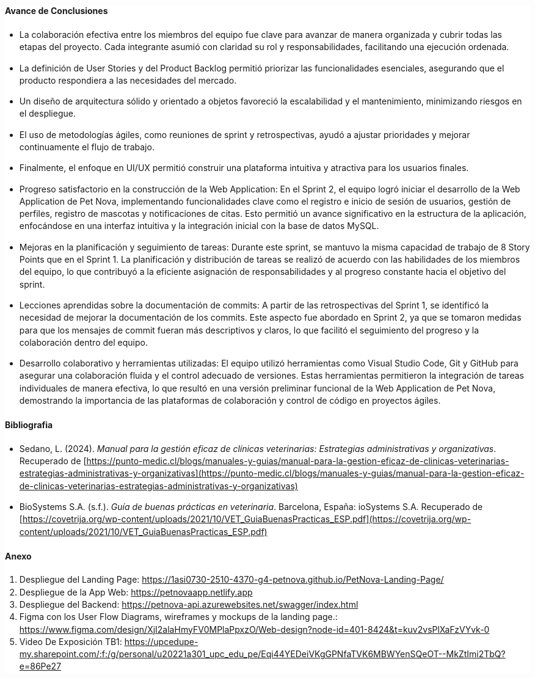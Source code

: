 #### **Avance de Conclusiones**

- La colaboración efectiva entre los miembros del equipo fue clave para avanzar de manera organizada y cubrir todas las etapas del proyecto. Cada integrante asumió con claridad su rol y responsabilidades, facilitando una ejecución ordenada.

- La definición de User Stories y del Product Backlog permitió priorizar las funcionalidades esenciales, asegurando que el producto respondiera a las necesidades del mercado.

- Un diseño de arquitectura sólido y orientado a objetos favoreció la escalabilidad y el mantenimiento, minimizando riesgos en el despliegue.

- El uso de metodologías ágiles, como reuniones de sprint y retrospectivas, ayudó a ajustar prioridades y mejorar continuamente el flujo de trabajo.

- Finalmente, el enfoque en UI/UX permitió construir una plataforma intuitiva y atractiva para los usuarios finales.
- Progreso satisfactorio en la construcción de la Web Application: En el Sprint 2, el equipo logró iniciar el desarrollo de la Web Application de Pet Nova, implementando funcionalidades clave como el registro e inicio de sesión de usuarios, gestión de perfiles, registro de mascotas y notificaciones de citas. Esto permitió un avance significativo en la estructura de la aplicación, enfocándose en una interfaz intuitiva y la integración inicial con la base de datos MySQL.
- Mejoras en la planificación y seguimiento de tareas: Durante este sprint, se mantuvo la misma capacidad de trabajo de 8 Story Points que en el Sprint 1. La planificación y distribución de tareas se realizó de acuerdo con las habilidades de los miembros del equipo, lo que contribuyó a la eficiente asignación de responsabilidades y al progreso constante hacia el objetivo del sprint.
- Lecciones aprendidas sobre la documentación de commits: A partir de las retrospectivas del Sprint 1, se identificó la necesidad de mejorar la documentación de los commits. Este aspecto fue abordado en Sprint 2, ya que se tomaron medidas para que los mensajes de commit fueran más descriptivos y claros, lo que facilitó el seguimiento del progreso y la colaboración dentro del equipo.

- Desarrollo colaborativo y herramientas utilizadas: El equipo utilizó herramientas como Visual Studio Code, Git y GitHub para asegurar una colaboración fluida y el control adecuado de versiones. Estas herramientas permitieron la integración de tareas individuales de manera efectiva, lo que resultó en una versión preliminar funcional de la Web Application de Pet Nova, demostrando la importancia de las plataformas de colaboración y control de código en proyectos ágiles.

#### **Bibliografia**

- Sedano, L. (2024). _Manual para la gestión eficaz de clínicas veterinarias: Estrategias administrativas y organizativas_. Recuperado de [https://punto-medic.cl/blogs/manuales-y-guias/manual-para-la-gestion-eficaz-de-clinicas-veterinarias-estrategias-administrativas-y-organizativas](https://punto-medic.cl/blogs/manuales-y-guias/manual-para-la-gestion-eficaz-de-clinicas-veterinarias-estrategias-administrativas-y-organizativas)

- BioSystems S.A. (s.f.). _Guía de buenas prácticas en veterinaria_. Barcelona, España: ioSystems S.A. Recuperado de [https://covetrija.org/wp-content/uploads/2021/10/VET_GuiaBuenasPracticas_ESP.pdf](https://covetrija.org/wp-content/uploads/2021/10/VET_GuiaBuenasPracticas_ESP.pdf)

#### **Anexo**

1. Despliegue del Landing Page: https://1asi0730-2510-4370-g4-petnova.github.io/PetNova-Landing-Page/
2. Despliegue de la App Web: https://petnovaapp.netlify.app
3. Despliegue del Backend: https://petnova-api.azurewebsites.net/swagger/index.html
4. Figma con los User Flow Diagrams, wireframes y mockups de la landing page.: https://www.figma.com/design/XjI2alaHmyFV0MPlaPpxzO/Web-design?node-id=401-8424&t=kuv2vsPlXaFzVYvk-0
5. Video De Exposición TB1: https://upcedupe-my.sharepoint.com/:f:/g/personal/u20221a301_upc_edu_pe/Eqi44YEDeiVKgGPNfaTVK6MBWYenSQeOT--MkZtImi2TbQ?e=86Pe27
